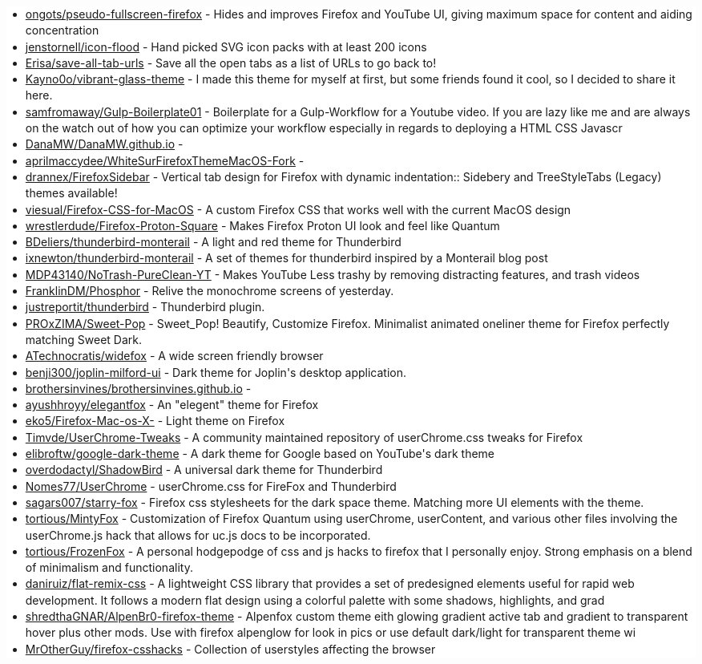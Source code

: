 - [ongots/pseudo-fullscreen-firefox](https://github.com/ongots/pseudo-fullscreen-firefox) - Hides and improves Firefox and YouTube UI, giving maximum space for content and aiding concentration
- [jenstornell/icon-flood](https://github.com/jenstornell/icon-flood) - Hand picked SVG icon packs with at least 200 icons
- [Erisa/save-all-tab-urls](https://github.com/Erisa/save-all-tab-urls) - Save all the open tabs as a list of URLs to go back to!
- [Kayno0o/vibrant-glass-theme](https://github.com/Kayno0o/vibrant-glass-theme) - I made this theme for myself at first, but some friends found it cool, so I decided to share it here.
- [samfromaway/Gulp-Boilerplate01](https://github.com/samfromaway/Gulp-Boilerplate01) - Boilerplate for a Gulp-Workflow for a Youtube video. If you are lazy like me and are always on the watch out of how you can optimize your workflow especially in regards to deploying a HTML CSS Javascr
- [DanaMW/DanaMW.github.io](https://github.com/DanaMW/DanaMW.github.io) - 
- [aprilmaccydee/WhiteSurFirefoxThemeMacOS-Fork](https://github.com/aprilmaccydee/WhiteSurFirefoxThemeMacOS-Fork) - 
- [drannex/FirefoxSidebar](https://github.com/drannex/FirefoxSidebar) - Vertical tab design for Firefox with dynamic indentation:: Sidebery and TreeStyleTabs (Legacy) themes available!
- [viesual/Firefox-CSS-for-MacOS](https://github.com/viesual/Firefox-CSS-for-MacOS) - A custom Firefox CSS that works well with the current MacOS design
- [wrestlerdude/Firefox-Proton-Square](https://github.com/wrestlerdude/Firefox-Proton-Square) - Makes Firefox Proton UI look and feel like Quantum
- [BDeliers/thunderbird-monterail](https://github.com/BDeliers/thunderbird-monterail) - A light and red theme for Thunderbird
- [ixnewton/thunderbird-monterail](https://github.com/ixnewton/thunderbird-monterail) - A set of themes for thunderbird inspired by a Monterail blog post
- [MDP43140/NoTrash-PureClean-YT](https://github.com/MDP43140/NoTrash-PureClean-YT) - Makes YouTube Less trashy by removing distracting features, and trash videos
- [FranklinDM/Phosphor](https://github.com/FranklinDM/Phosphor) - Relive the monochrome screens of yesterday.
- [justreportit/thunderbird](https://github.com/justreportit/thunderbird) - Thunderbird plugin.
- [PROxZIMA/Sweet-Pop](https://github.com/PROxZIMA/Sweet-Pop) - Sweet_Pop! Beautify, Customize Firefox. Minimalist animated oneliner theme for Firefox perfectly matching Sweet Dark.
- [ATechnocratis/widefox](https://github.com/ATechnocratis/widefox) - A wide screen friendly browser
- [benji300/joplin-milford-ui](https://github.com/benji300/joplin-milford-ui) - Dark theme for Joplin's desktop application.
- [brothersinvines/brothersinvines.github.io](https://github.com/brothersinvines/brothersinvines.github.io) - 
- [ayushhroyy/elegantfox](https://github.com/ayushhroyy/elegantfox) - An "elegent" theme for Firefox
- [eko5/Firefox-Mac-os-X-](https://github.com/eko5/Firefox-Mac-os-X-) - Light theme on Firefox
- [Timvde/UserChrome-Tweaks](https://github.com/Timvde/UserChrome-Tweaks) - A community maintained repository of userChrome.css tweaks for Firefox
- [elibroftw/google-dark-theme](https://github.com/elibroftw/google-dark-theme) - A dark theme for Google based on YouTube's dark theme
- [overdodactyl/ShadowBird](https://github.com/overdodactyl/ShadowBird) - A universal dark theme for Thunderbird
- [Nomes77/UserChrome](https://github.com/Nomes77/UserChrome) - userChrome.css for FireFox and Thunderbird
- [sagars007/starry-fox](https://github.com/sagars007/starry-fox) - Firefox css stylesheets for the dark space theme. Matching more UI elements with the theme.
- [tortious/MintyFox](https://github.com/tortious/MintyFox) - Customization of Firefox Quantum using userChrome, userContent, and various other files involving the userChrome.js hack that allows for uc.js docs to be incorporated.
- [tortious/FrozenFox](https://github.com/tortious/FrozenFox) - A personal hodgepodge of css and js hacks to firefox that I personally enjoy. Strong emphasis on a blend of minimalism and functionality.
- [daniruiz/flat-remix-css](https://github.com/daniruiz/flat-remix-css) - A lightweight CSS library that provides a set of predesigned elements useful for rapid web development. It follows a modern flat design using a colorful palette with some shadows, highlights, and grad
- [shredthaGNAR/AlpenBr0-firefox-theme](https://github.com/shredthaGNAR/AlpenBr0-firefox-theme) - Alpenfox custom theme eith glowing gradient active tab and gradient to transparent hover plus other mods. Use with firefox alpenglow for look in pics or use default dark/light for transparent theme wi
- [MrOtherGuy/firefox-csshacks](https://github.com/MrOtherGuy/firefox-csshacks) - Collection of userstyles affecting the browser